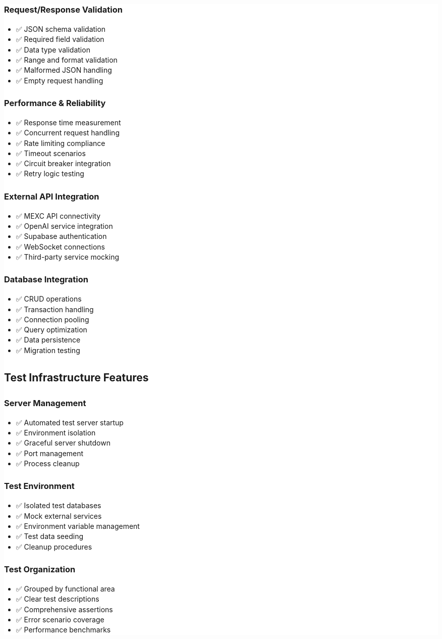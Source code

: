 ### Request/Response Validation
- ✅ JSON schema validation
- ✅ Required field validation
- ✅ Data type validation
- ✅ Range and format validation
- ✅ Malformed JSON handling
- ✅ Empty request handling

### Performance & Reliability
- ✅ Response time measurement
- ✅ Concurrent request handling
- ✅ Rate limiting compliance
- ✅ Timeout scenarios
- ✅ Circuit breaker integration
- ✅ Retry logic testing

### External API Integration
- ✅ MEXC API connectivity
- ✅ OpenAI service integration
- ✅ Supabase authentication
- ✅ WebSocket connections
- ✅ Third-party service mocking

### Database Integration
- ✅ CRUD operations
- ✅ Transaction handling
- ✅ Connection pooling
- ✅ Query optimization
- ✅ Data persistence
- ✅ Migration testing

## Test Infrastructure Features

### Server Management
- ✅ Automated test server startup
- ✅ Environment isolation
- ✅ Graceful server shutdown
- ✅ Port management
- ✅ Process cleanup

### Test Environment
- ✅ Isolated test databases
- ✅ Mock external services
- ✅ Environment variable management
- ✅ Test data seeding
- ✅ Cleanup procedures

### Test Organization
- ✅ Grouped by functional area
- ✅ Clear test descriptions
- ✅ Comprehensive assertions
- ✅ Error scenario coverage
- ✅ Performance benchmarks

